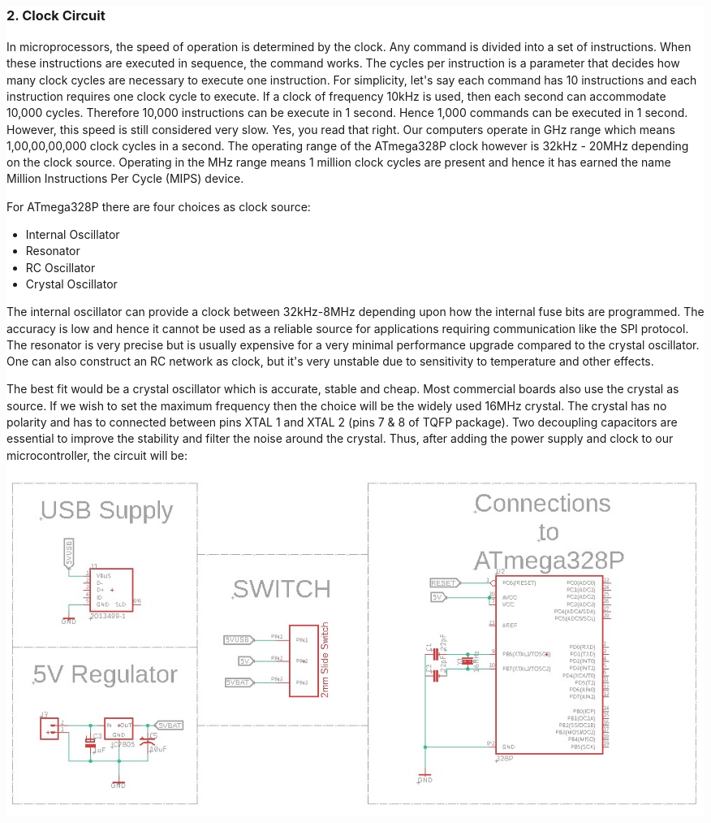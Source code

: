 ### 2. Clock Circuit

In microprocessors, the speed of operation is determined by the clock. Any command is divided into a set of instructions. When these instructions are executed in sequence, the command works. The cycles per instruction is a parameter that decides how many clock cycles are necessary to execute one instruction. For simplicity, let's say each command has 10 instructions and each instruction requires one clock cycle to execute. If a clock of frequency 10kHz is used, then each second can accommodate 10,000 cycles. Therefore 10,000 instructions can be execute in 1 second. Hence 1,000 commands can be executed in 1 second. However, this speed is still considered very slow. Yes, you read that right.  Our computers operate in GHz range which means 1,00,00,00,000 clock cycles in a second. The operating range of the ATmega328P clock however is 32kHz - 20MHz depending on the clock source. Operating in the MHz range means 1 million clock cycles are present and hence it has earned the name Million Instructions Per Cycle (MIPS) device.

For ATmega328P there are four choices as clock source:

- Internal Oscillator
- Resonator
- RC Oscillator
- Crystal Oscillator

The internal oscillator can provide a clock between 32kHz-8MHz depending upon how the internal fuse bits are programmed. The accuracy is low and hence it cannot be used as a reliable source for applications requiring communication like the SPI protocol. The resonator is very precise but is usually expensive for a very minimal performance upgrade compared to the crystal oscillator. One can also construct an RC network as clock, but it's very unstable due to sensitivity to temperature and other effects.

The best fit would be a crystal oscillator which is accurate, stable and cheap. Most commercial boards also use the crystal as source. If we wish to set the maximum frequency then the choice will be the widely used 16MHz crystal.  The crystal has no polarity and has to connected between pins XTAL 1 and XTAL 2 (pins 7 & 8 of TQFP package).  Two decoupling capacitors are essential to improve the stability and filter the noise around the crystal. Thus, after adding the power supply and clock to our microcontroller, the circuit will be:

![Interfacing Crystal](assets/minimal-design-atmega328p/atmega-clk.jpg)
